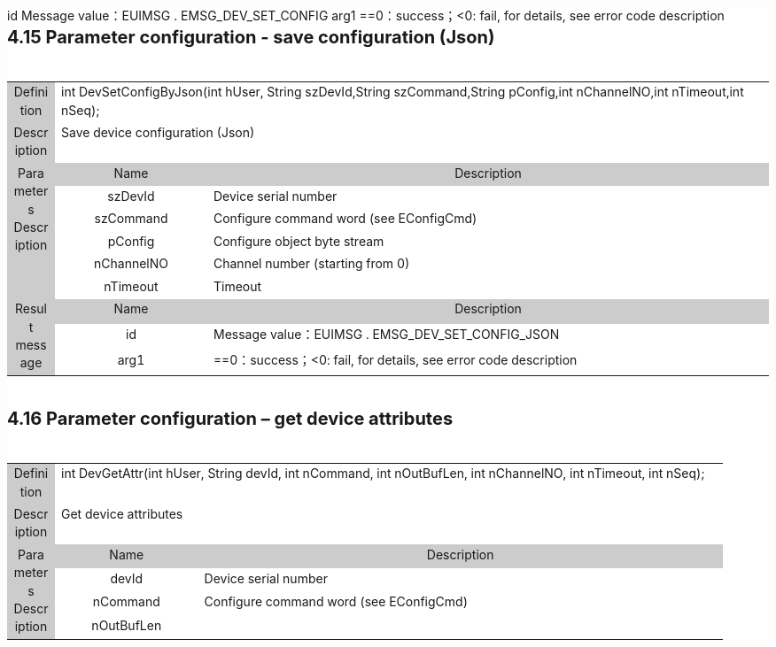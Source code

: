 </td></tr>
<tr><td style="text-align:center">id
</td><td>Message value：EUIMSG   . EMSG_DEV_SET_CONFIG
</td></tr>
<tr><td style="text-align:center">arg1
</td><td>==0：success；<0:  fail, for details, see error code description
</td></tr>
</table>
<br/>

<div name="peizhi4" id="peizhi4" style="font-size:20px;"><b>4.15 Parameter configuration - save configuration (Json)</b></div> 
<br/>

<table >
<tr><td style="background-color:#ccc;text-align:center;width:40px;">Definition</td><td colspan="2">int DevSetConfigByJson(int   hUser, String szDevId,String szCommand,String pConfig,int nChannelNO,int   nTimeout,int   nSeq);</td></tr>
<tr><td style="background-color:#ccc;text-align:center">Description</td><td colspan="2">Save device configuration (Json)</td></tr>
<tr><td rowspan="6" style="background-color:#ccc;text-align:center">Parameters<br/>Description</td><td style="background-color:#ccc;text-align:center;width:20%;">Name</td><td style="background-color:#ccc;text-align:center">Description</td></tr>
<tr><td style="text-align:center">szDevId</td>
<td>Device serial number</td></tr>
<tr><td style="text-align:center">szCommand</td>
<td>Configure command word (see EConfigCmd)</td></tr>
<tr><td style="text-align:center">pConfig
</td><td>Configure object byte stream</td></tr>
<tr><td style="text-align:center">nChannelNO</td>
<td>Channel number (starting from 0)</td></tr>
<tr><td style="text-align:center">nTimeout
</td><td>Timeout</td></tr>
<tr><td rowspan="3" style="background-color:#ccc;text-align:center">Result<br/>message
</td><td style="background-color:#ccc;text-align:center;width:20%;">Name</td><td style="background-color:#ccc;text-align:center;">Description
</td></tr>
<tr><td style="text-align:center">id
</td><td>Message value：EUIMSG   . EMSG_DEV_SET_CONFIG_JSON
</td></tr>
<tr><td style="text-align:center">arg1
</td><td>==0：success；<0:  fail, for details, see error code description
</td></tr>
</table>
<br/>

<div name="peizhi5" id="peizhi5" style="font-size:20px;"><b>4.16 Parameter configuration – get device attributes</b></div>
<br/>

<table >
<tr><td style="background-color:#ccc;text-align:center;width:40px;">Definition</td><td colspan="2">int   DevGetAttr(int hUser, String devId, int nCommand, int nOutBufLen, int   nChannelNO, int nTimeout, int nSeq);
</td></tr>
<tr><td style="background-color:#ccc;text-align:center">Description</td><td colspan="2">Get device attributes</td></tr>
<tr><td rowspan="6" style="background-color:#ccc;text-align:center">Parameters<br/>Description</td><td style="background-color:#ccc;text-align:center;width:20%;">Name</td><td style="background-color:#ccc;text-align:center">Description</td></tr>
<tr><td style="text-align:center">devId</td>
<td>Device serial number</td></tr>
<tr><td style="text-align:center">nCommand</td>
<td>Configure command word (see EConfigCmd)</td></tr>
<tr><td style="text-align:center">nOutBufLen